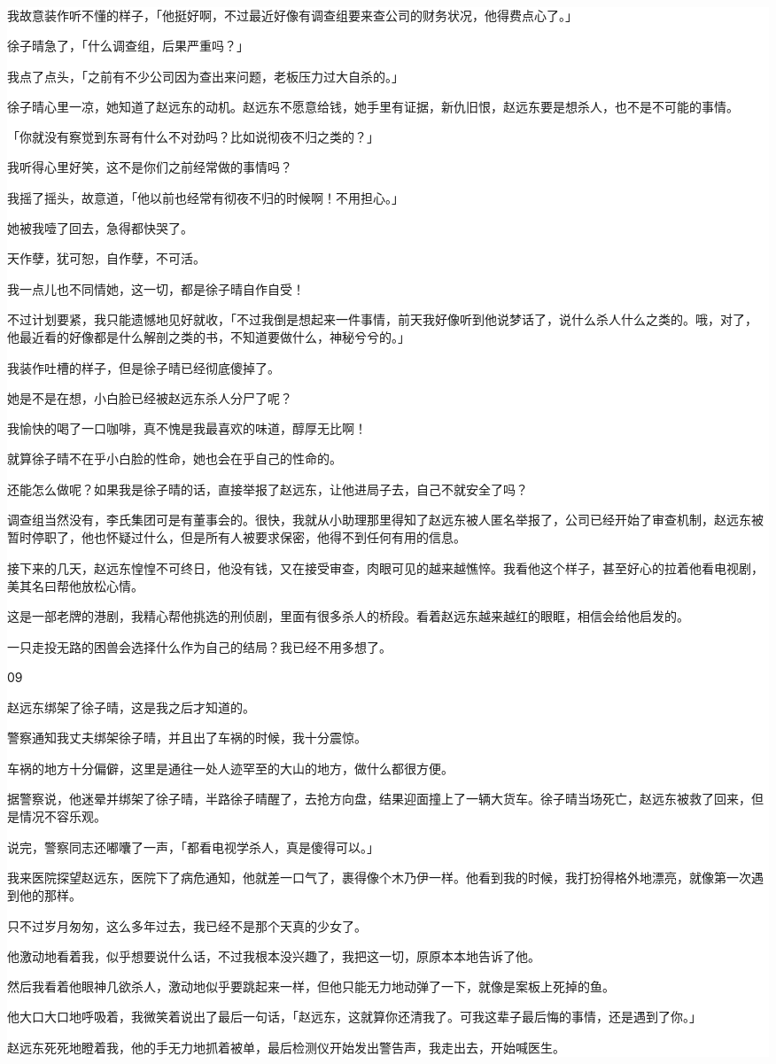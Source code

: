 我故意装作听不懂的样子，「他挺好啊，不过最近好像有调查组要来查公司的财务状况，他得费点心了。」

徐子晴急了，「什么调查组，后果严重吗？」

我点了点头，「之前有不少公司因为查出来问题，老板压力过大自杀的。」

徐子晴心里一凉，她知道了赵远东的动机。赵远东不愿意给钱，她手里有证据，新仇旧恨，赵远东要是想杀人，也不是不可能的事情。

「你就没有察觉到东哥有什么不对劲吗？比如说彻夜不归之类的？」

我听得心里好笑，这不是你们之前经常做的事情吗？

我摇了摇头，故意道，「他以前也经常有彻夜不归的时候啊！不用担心。」

她被我噎了回去，急得都快哭了。

天作孽，犹可恕，自作孽，不可活。

我一点儿也不同情她，这一切，都是徐子晴自作自受！

不过计划要紧，我只能遗憾地见好就收，「不过我倒是想起来一件事情，前天我好像听到他说梦话了，说什么杀人什么之类的。哦，对了，他最近看的好像都是什么解剖之类的书，不知道要做什么，神秘兮兮的。」

我装作吐槽的样子，但是徐子晴已经彻底傻掉了。

她是不是在想，小白脸已经被赵远东杀人分尸了呢？

我愉快的喝了一口咖啡，真不愧是我最喜欢的味道，醇厚无比啊！

就算徐子晴不在乎小白脸的性命，她也会在乎自己的性命的。

还能怎么做呢？如果我是徐子晴的话，直接举报了赵远东，让他进局子去，自己不就安全了吗？

调查组当然没有，李氏集团可是有董事会的。很快，我就从小助理那里得知了赵远东被人匿名举报了，公司已经开始了审查机制，赵远东被暂时停职了，他也怀疑过什么，但是所有人被要求保密，他得不到任何有用的信息。

接下来的几天，赵远东惶惶不可终日，他没有钱，又在接受审查，肉眼可见的越来越憔悴。我看他这个样子，甚至好心的拉着他看电视剧，美其名曰帮他放松心情。

这是一部老牌的港剧，我精心帮他挑选的刑侦剧，里面有很多杀人的桥段。看着赵远东越来越红的眼眶，相信会给他启发的。

一只走投无路的困兽会选择什么作为自己的结局？我已经不用多想了。

 

09

赵远东绑架了徐子晴，这是我之后才知道的。

警察通知我丈夫绑架徐子晴，并且出了车祸的时候，我十分震惊。

车祸的地方十分偏僻，这里是通往一处人迹罕至的大山的地方，做什么都很方便。

据警察说，他迷晕并绑架了徐子晴，半路徐子晴醒了，去抢方向盘，结果迎面撞上了一辆大货车。徐子晴当场死亡，赵远东被救了回来，但是情况不容乐观。

说完，警察同志还嘟囔了一声，「都看电视学杀人，真是傻得可以。」

我来医院探望赵远东，医院下了病危通知，他就差一口气了，裹得像个木乃伊一样。他看到我的时候，我打扮得格外地漂亮，就像第一次遇到他的那样。

只不过岁月匆匆，这么多年过去，我已经不是那个天真的少女了。

他激动地看着我，似乎想要说什么话，不过我根本没兴趣了，我把这一切，原原本本地告诉了他。

然后我看着他眼神几欲杀人，激动地似乎要跳起来一样，但他只能无力地动弹了一下，就像是案板上死掉的鱼。

他大口大口地呼吸着，我微笑着说出了最后一句话，「赵远东，这就算你还清我了。可我这辈子最后悔的事情，还是遇到了你。」

赵远东死死地瞪着我，他的手无力地抓着被单，最后检测仪开始发出警告声，我走出去，开始喊医生。
